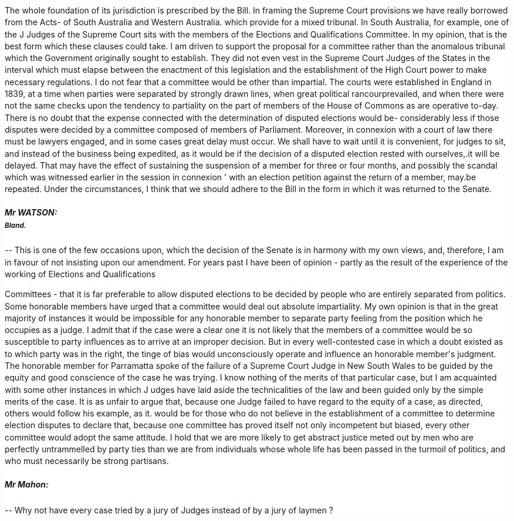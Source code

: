 The whole foundation of its jurisdiction is prescribed by the Bill. In framing the Supreme Court provisions we have really borrowed from the Acts- of South Australia and Western Australia. which provide for a mixed tribunal. In South Australia, for example, one of the J  Judges  of the Supreme Court sits with the members of the Elections and Qualifications Committee. In my opinion, that is the best form which these clauses could take. I am driven to support the proposal for a committee rather than the anomalous tribunal which the Government originally sought to establish. They did not even vest in the Supreme Court Judges of the States in the interval which must elapse between the enactment of this legislation and the establishment of the High Court power to make necessary regulations. I do not fear that a committee would be other than impartial. The courts were established in England in 1839, at a time when parties were separated by strongly drawn lines, when great political rancourprevailed, and when there were not the same checks upon the tendency to partiality on the part of members of the House of Commons as are operative to-day. There is no doubt that the expense connected with the determination of disputed elections would be- considerably less if those disputes were decided by a committee composed of members of Parliament. Moreover, in connexion with a court of law there must be lawyers engaged, and in some cases great delay must occur. We shall have to wait until it is convenient, for judges to sit, and instead of the business being expedited, as it would be if the decision of a disputed election rested with  ourselves,.it  will be delayed. That may have the effect of sustaining the suspension of a member for three or four months, and possibly the scandal which was witnessed earlier in the session in connexion ' with an election petition against the return of a member, may.be repeated. Under the circumstances, I think that we should adhere to the Bill in the form in which it was returned to the Senate. 

##### Mr WATSON:<br><small class="text-muted">Bland.</small>

-- This is one of the few occasions upon, which the decision of the Senate is in harmony with my own views, and, therefore, I am in favour of not insisting upon our amendment. For years past I have been of opinion - partly as the result of the experience of the working of Elections and Qualifications 

Committees - that it is far preferable to allow disputed elections to be decided by people who are entirely separated from politics. Some honorable members have urged that a committee would deal out absolute impartiality. My own opinion is that in the great majority of instances it would be impossible for any honorable member to separate party feeling from the position which he occupies as a judge. I admit that if the case were a clear one it is not likely that the members of a committee would be so susceptible to party influences as to arrive at an improper decision. But in every well-contested case in which a doubt existed as to which party was in the right, the tinge of bias would unconsciously operate and influence an honorable member's judgment. The honorable member for Parramatta spoke of the failure of a Supreme Court Judge in New South Wales to be guided by the equity and good conscience of the case he was trying. I know nothing of the merits of that particular case, but I am acquainted with some other instances in which J udges have laid aside the technicalities of the law and been guided only by the simple merits of the case. It is as unfair to argue that, because one Judge failed to have regard to the equity of a case, as directed, others would follow his example, as it. would be for those who do not believe in the establishment of a committee to determine election disputes to declare that, because one committee has proved itself not only incompetent but biased, every other committee would adopt the same attitude. I hold that we are more likely to get abstract justice meted out by men who are perfectly untrammelled by party ties than we are from individuals whose whole life has been passed in the turmoil of politics, and who must necessarily be strong partisans. 

##### Mr Mahon:

-- Why not have every case tried by a jury of Judges instead of by a jury of laymen ? 
